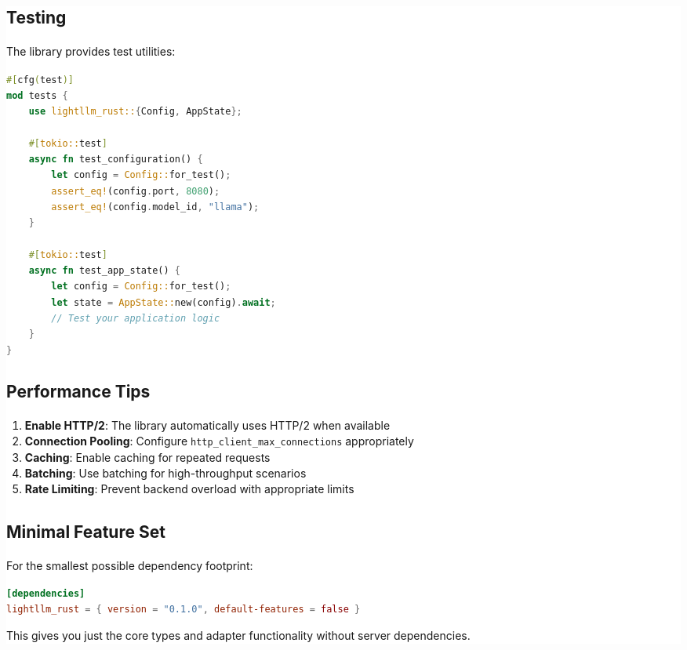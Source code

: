 ## Testing

The library provides test utilities:

```rust
#[cfg(test)]
mod tests {
    use lightllm_rust::{Config, AppState};

    #[tokio::test]
    async fn test_configuration() {
        let config = Config::for_test();
        assert_eq!(config.port, 8080);
        assert_eq!(config.model_id, "llama");
    }

    #[tokio::test]
    async fn test_app_state() {
        let config = Config::for_test();
        let state = AppState::new(config).await;
        // Test your application logic
    }
}
```

## Performance Tips

1. **Enable HTTP/2**: The library automatically uses HTTP/2 when available
2. **Connection Pooling**: Configure `http_client_max_connections` appropriately
3. **Caching**: Enable caching for repeated requests
4. **Batching**: Use batching for high-throughput scenarios
5. **Rate Limiting**: Prevent backend overload with appropriate limits

## Minimal Feature Set

For the smallest possible dependency footprint:

```toml
[dependencies]
lightllm_rust = { version = "0.1.0", default-features = false }
```

This gives you just the core types and adapter functionality without server dependencies.